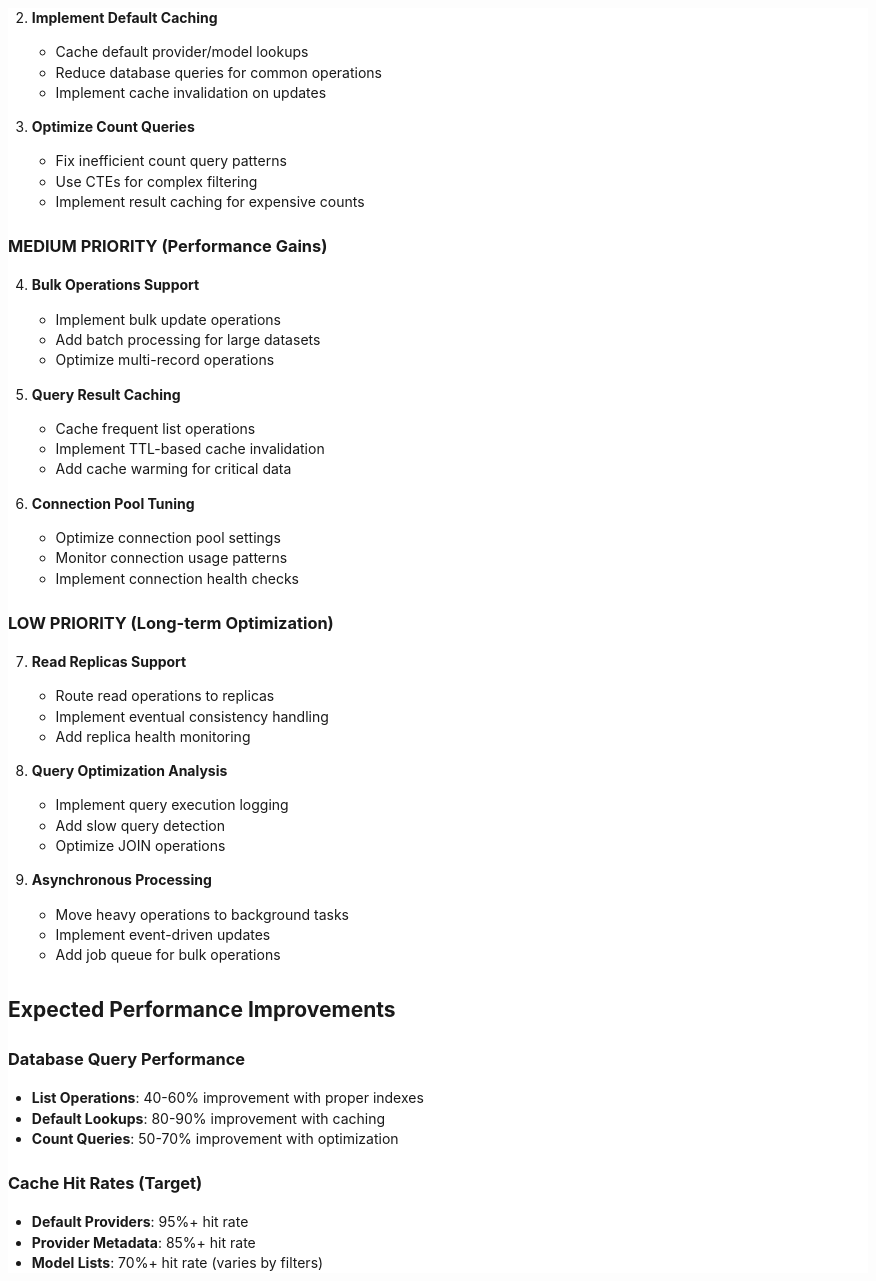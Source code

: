 2. **Implement Default Caching**
   - Cache default provider/model lookups
   - Reduce database queries for common operations
   - Implement cache invalidation on updates

3. **Optimize Count Queries**
   - Fix inefficient count query patterns
   - Use CTEs for complex filtering
   - Implement result caching for expensive counts

### MEDIUM PRIORITY (Performance Gains)
4. **Bulk Operations Support**
   - Implement bulk update operations
   - Add batch processing for large datasets
   - Optimize multi-record operations

5. **Query Result Caching**
   - Cache frequent list operations
   - Implement TTL-based cache invalidation
   - Add cache warming for critical data

6. **Connection Pool Tuning**
   - Optimize connection pool settings
   - Monitor connection usage patterns
   - Implement connection health checks

### LOW PRIORITY (Long-term Optimization)
7. **Read Replicas Support**
   - Route read operations to replicas
   - Implement eventual consistency handling
   - Add replica health monitoring

8. **Query Optimization Analysis**
   - Implement query execution logging
   - Add slow query detection
   - Optimize JOIN operations

9. **Asynchronous Processing**
   - Move heavy operations to background tasks
   - Implement event-driven updates
   - Add job queue for bulk operations

## Expected Performance Improvements

### Database Query Performance
- **List Operations**: 40-60% improvement with proper indexes
- **Default Lookups**: 80-90% improvement with caching
- **Count Queries**: 50-70% improvement with optimization

### Cache Hit Rates (Target)
- **Default Providers**: 95%+ hit rate
- **Provider Metadata**: 85%+ hit rate  
- **Model Lists**: 70%+ hit rate (varies by filters)
